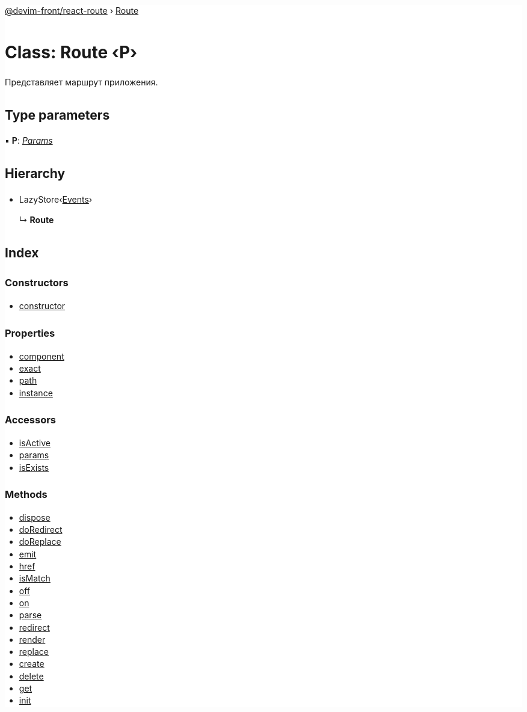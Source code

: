 [@devim-front/react-route](../README.md) › [Route](route.md)

# Class: Route ‹**P**›

Представляет маршрут приложения.

## Type parameters

▪ **P**: *[Params](../README.md#markdown-header-params)*

## Hierarchy

* LazyStore‹[Events](../interfaces/events.md)›

  ↳ **Route**

## Index

### Constructors

* [constructor](route.md#markdown-header-constructor)

### Properties

* [component](route.md#markdown-header-component)
* [exact](route.md#markdown-header-exact)
* [path](route.md#markdown-header-path)
* [instance](route.md#markdown-header-static-protected-instance)

### Accessors

* [isActive](route.md#markdown-header-isactive)
* [params](route.md#markdown-header-params)
* [isExists](route.md#markdown-header-static-protected-isexists)

### Methods

* [dispose](route.md#markdown-header-dispose)
* [doRedirect](route.md#markdown-header-doredirect)
* [doReplace](route.md#markdown-header-doreplace)
* [emit](route.md#markdown-header-protected-emit)
* [href](route.md#markdown-header-href)
* [isMatch](route.md#markdown-header-ismatch)
* [off](route.md#markdown-header-off)
* [on](route.md#markdown-header-on)
* [parse](route.md#markdown-header-parse)
* [redirect](route.md#markdown-header-redirect)
* [render](route.md#markdown-header-render)
* [replace](route.md#markdown-header-replace)
* [create](route.md#markdown-header-static-protected-create)
* [delete](route.md#markdown-header-static-delete)
* [get](route.md#markdown-header-static-get)
* [init](route.md#markdown-header-static-init)
